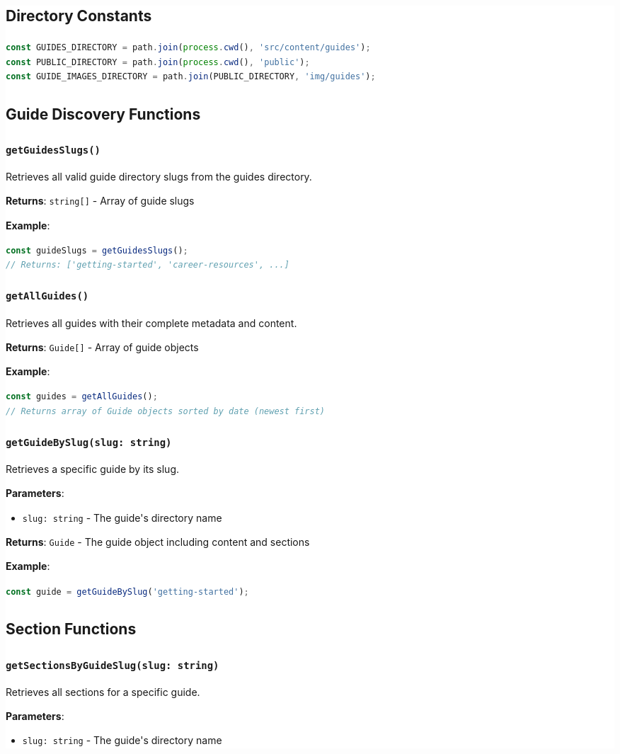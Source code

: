 ## Directory Constants

```typescript
const GUIDES_DIRECTORY = path.join(process.cwd(), 'src/content/guides');
const PUBLIC_DIRECTORY = path.join(process.cwd(), 'public');
const GUIDE_IMAGES_DIRECTORY = path.join(PUBLIC_DIRECTORY, 'img/guides');
```

## Guide Discovery Functions

### `getGuidesSlugs()`

Retrieves all valid guide directory slugs from the guides directory.

**Returns**: `string[]` - Array of guide slugs

**Example**:
```typescript
const guideSlugs = getGuidesSlugs();
// Returns: ['getting-started', 'career-resources', ...]
```

### `getAllGuides()`

Retrieves all guides with their complete metadata and content.

**Returns**: `Guide[]` - Array of guide objects

**Example**:
```typescript
const guides = getAllGuides();
// Returns array of Guide objects sorted by date (newest first)
```

### `getGuideBySlug(slug: string)`

Retrieves a specific guide by its slug.

**Parameters**:
- `slug: string` - The guide's directory name

**Returns**: `Guide` - The guide object including content and sections

**Example**:
```typescript
const guide = getGuideBySlug('getting-started');
```

## Section Functions

### `getSectionsByGuideSlug(slug: string)`

Retrieves all sections for a specific guide.

**Parameters**:
- `slug: string` - The guide's directory name


  [key: string]: any;